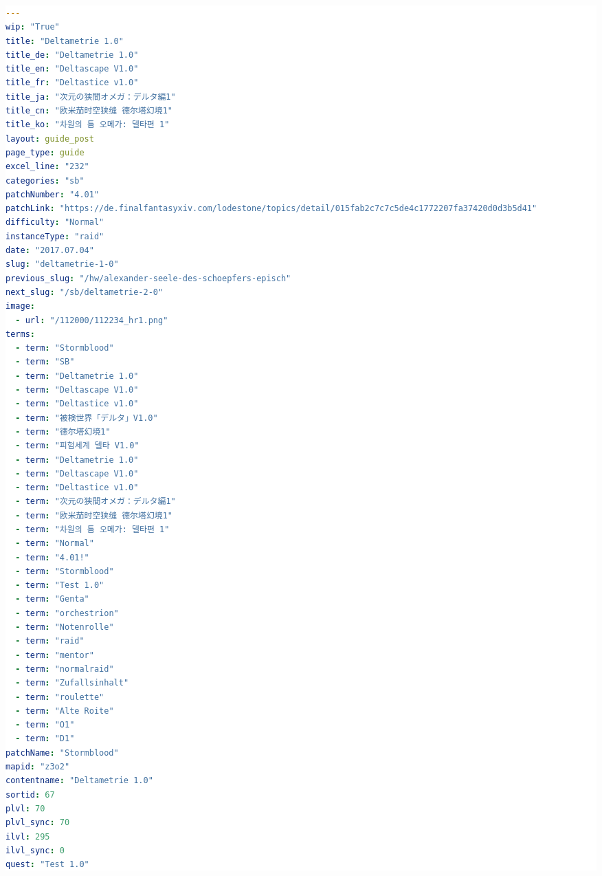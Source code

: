 ```yaml
---
wip: "True"
title: "Deltametrie 1.0"
title_de: "Deltametrie 1.0"
title_en: "Deltascape V1.0"
title_fr: "Deltastice v1.0"
title_ja: "次元の狭間オメガ：デルタ編1"
title_cn: "欧米茄时空狭缝 德尔塔幻境1"
title_ko: "차원의 틈 오메가: 델타편 1"
layout: guide_post
page_type: guide
excel_line: "232"
categories: "sb"
patchNumber: "4.01"
patchLink: "https://de.finalfantasyxiv.com/lodestone/topics/detail/015fab2c7c7c5de4c1772207fa37420d0d3b5d41"
difficulty: "Normal"
instanceType: "raid"
date: "2017.07.04"
slug: "deltametrie-1-0"
previous_slug: "/hw/alexander-seele-des-schoepfers-episch"
next_slug: "/sb/deltametrie-2-0"
image:
  - url: "/112000/112234_hr1.png"
terms:
  - term: "Stormblood"
  - term: "SB"
  - term: "Deltametrie 1.0"
  - term: "Deltascape V1.0"
  - term: "Deltastice v1.0"
  - term: "被検世界「デルタ」V1.0"
  - term: "德尔塔幻境1"
  - term: "피험세계 델타 V1.0"
  - term: "Deltametrie 1.0"
  - term: "Deltascape V1.0"
  - term: "Deltastice v1.0"
  - term: "次元の狭間オメガ：デルタ編1"
  - term: "欧米茄时空狭缝 德尔塔幻境1"
  - term: "차원의 틈 오메가: 델타편 1"
  - term: "Normal"
  - term: "4.01!"
  - term: "Stormblood"
  - term: "Test 1.0"
  - term: "Genta"
  - term: "orchestrion"
  - term: "Notenrolle"
  - term: "raid"
  - term: "mentor"
  - term: "normalraid"
  - term: "Zufallsinhalt"
  - term: "roulette"
  - term: "Alte Roite"
  - term: "O1"
  - term: "D1"
patchName: "Stormblood"
mapid: "z3o2"
contentname: "Deltametrie 1.0"
sortid: 67
plvl: 70
plvl_sync: 70
ilvl: 295
ilvl_sync: 0
quest: "Test 1.0"
```